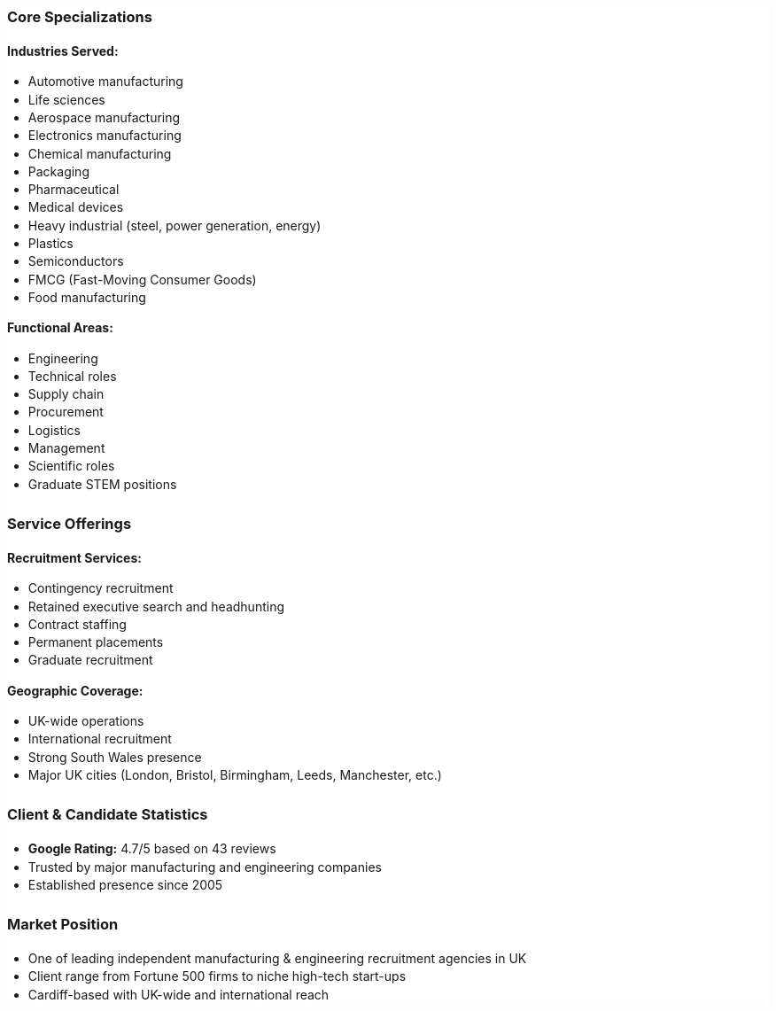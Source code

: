 ### Core Specializations

**Industries Served:**
- Automotive manufacturing
- Life sciences
- Aerospace manufacturing
- Electronics manufacturing
- Chemical manufacturing
- Packaging
- Pharmaceutical
- Medical devices
- Heavy industrial (steel, power generation, energy)
- Plastics
- Semiconductors
- FMCG (Fast-Moving Consumer Goods)
- Food manufacturing

**Functional Areas:**
- Engineering
- Technical roles
- Supply chain
- Procurement
- Logistics
- Management
- Scientific roles
- Graduate STEM positions

### Service Offerings

**Recruitment Services:**
- Contingency recruitment
- Retained executive search and headhunting
- Contract staffing
- Permanent placements
- Graduate recruitment

**Geographic Coverage:**
- UK-wide operations
- International recruitment
- Strong South Wales presence
- Major UK cities (London, Bristol, Birmingham, Leeds, Manchester, etc.)

### Client & Candidate Statistics
- **Google Rating:** 4.7/5 based on 43 reviews
- Trusted by major manufacturing and engineering companies
- Established presence since 2005

### Market Position
- One of leading independent manufacturing & engineering recruitment agencies in UK
- Client range from Fortune 500 firms to niche high-tech start-ups
- Cardiff-based with UK-wide and international reach
